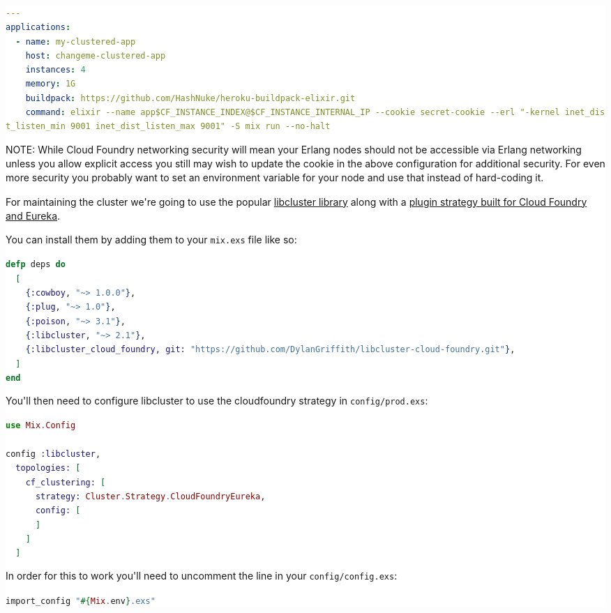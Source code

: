 ```yaml
---
applications:
  - name: my-clustered-app
    host: changeme-clustered-app
    instances: 4
    memory: 1G
    buildpack: https://github.com/HashNuke/heroku-buildpack-elixir.git
    command: elixir --name app$CF_INSTANCE_INDEX@$CF_INSTANCE_INTERNAL_IP --cookie secret-cookie --erl "-kernel inet_dist_listen_min 9001 inet_dist_listen_max 9001" -S mix run --no-halt
```

NOTE: While Cloud Foundry networking security will mean your Erlang nodes should not be accessible via Erlang networking unless you allow explicit access you still may wish to update the cookie in the above configuration for additional security. For even more security you probably want to set an environment variable for your node and use that instead of hard-coding it.

For maintaining the cluster we're going to use the popular [libcluster library](https://github.com/bitwalker/libcluster) along with a [plugin strategy built for Cloud Foundry and Eureka](https://github.com/DylanGriffith/libcluster-cloud-foundry).

You can install them by adding them to your `mix.exs` file like so:

```elixir
defp deps do
  [
    {:cowboy, "~> 1.0.0"},
    {:plug, "~> 1.0"},
    {:poison, "~> 3.1"},
    {:libcluster, "~> 2.1"},
    {:libcluster_cloud_foundry, git: "https://github.com/DylanGriffith/libcluster-cloud-foundry.git"},
  ]
end
```

You'll then need to configure libcluster to use the cloudfoundry strategy in `config/prod.exs`:

```elixir
use Mix.Config

config :libcluster,
  topologies: [
    cf_clustering: [
      strategy: Cluster.Strategy.CloudFoundryEureka,
      config: [
      ]
    ]
  ]
```

In order for this to work you'll need to uncomment the line in your `config/config.exs`:

```elixir
import_config "#{Mix.env}.exs"
```
